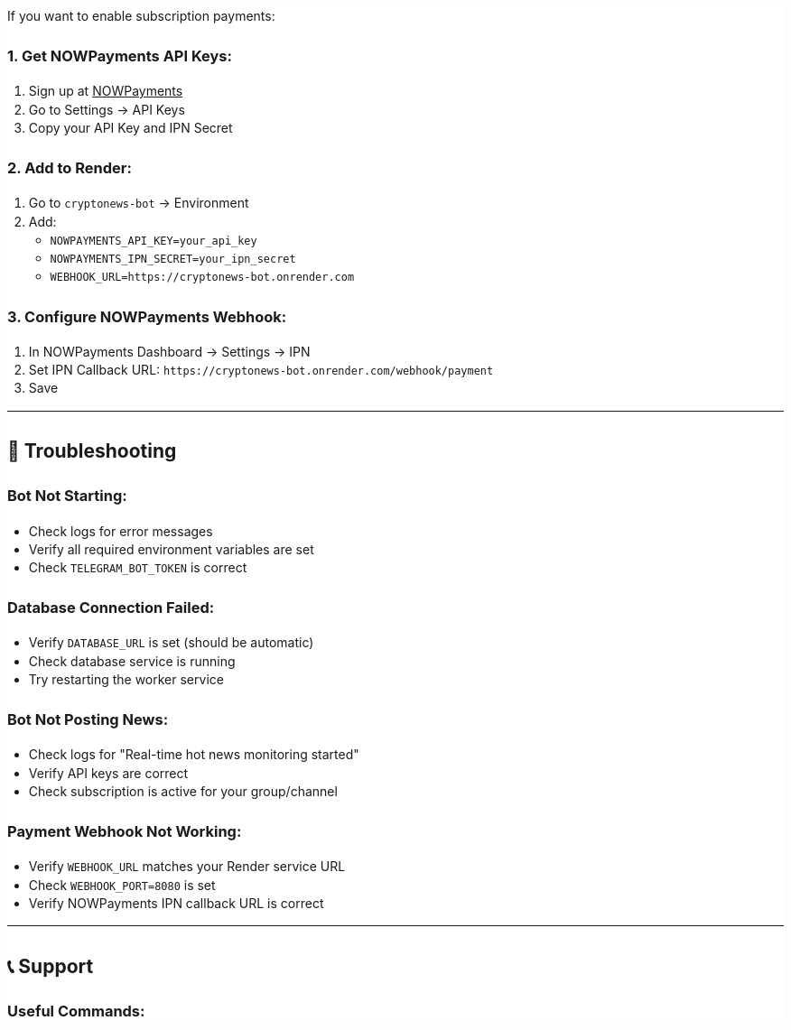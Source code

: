 If you want to enable subscription payments:

### **1. Get NOWPayments API Keys:**
1. Sign up at [NOWPayments](https://nowpayments.io/)
2. Go to Settings → API Keys
3. Copy your API Key and IPN Secret

### **2. Add to Render:**
1. Go to `cryptonews-bot` → Environment
2. Add:
   - `NOWPAYMENTS_API_KEY=your_api_key`
   - `NOWPAYMENTS_IPN_SECRET=your_ipn_secret`
   - `WEBHOOK_URL=https://cryptonews-bot.onrender.com`

### **3. Configure NOWPayments Webhook:**
1. In NOWPayments Dashboard → Settings → IPN
2. Set IPN Callback URL: `https://cryptonews-bot.onrender.com/webhook/payment`
3. Save

---

## 🐛 **Troubleshooting**

### **Bot Not Starting:**
- Check logs for error messages
- Verify all required environment variables are set
- Check `TELEGRAM_BOT_TOKEN` is correct

### **Database Connection Failed:**
- Verify `DATABASE_URL` is set (should be automatic)
- Check database service is running
- Try restarting the worker service

### **Bot Not Posting News:**
- Check logs for "Real-time hot news monitoring started"
- Verify API keys are correct
- Check subscription is active for your group/channel

### **Payment Webhook Not Working:**
- Verify `WEBHOOK_URL` matches your Render service URL
- Check `WEBHOOK_PORT=8080` is set
- Verify NOWPayments IPN callback URL is correct

---

## 📞 **Support**

### **Useful Commands:**
